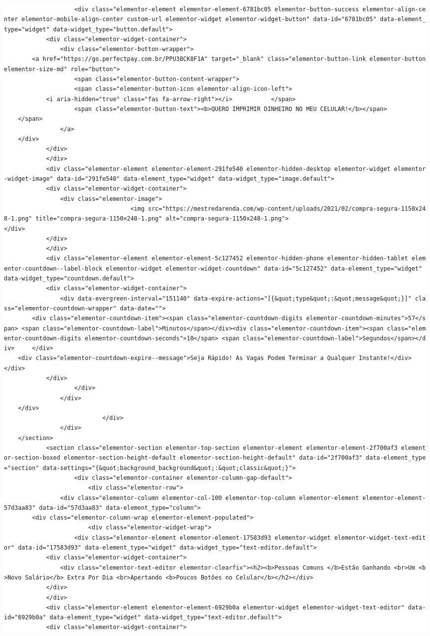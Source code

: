 						<div class="elementor-element elementor-element-6781bc05 elementor-button-success elementor-align-center elementor-mobile-align-center custom-url elementor-widget elementor-widget-button" data-id="6781bc05" data-element_type="widget" data-widget_type="button.default">
				<div class="elementor-widget-container">
					<div class="elementor-button-wrapper">
			<a href="https://go.perfectpay.com.br/PPU38CK8F1A" target="_blank" class="elementor-button-link elementor-button elementor-size-md" role="button">
						<span class="elementor-button-content-wrapper">
						<span class="elementor-button-icon elementor-align-icon-left">
				<i aria-hidden="true" class="fas fa-arrow-right"></i>			</span>
						<span class="elementor-button-text"><b>QUERO IMPRIMIR DINHEIRO NO MEU CELULAR!</b></span>
		</span>
					</a>
		</div>
				</div>
				</div>
				<div class="elementor-element elementor-element-291fe540 elementor-hidden-desktop elementor-widget elementor-widget-image" data-id="291fe540" data-element_type="widget" data-widget_type="image.default">
				<div class="elementor-widget-container">
					<div class="elementor-image">
										<img src="https://mestredarenda.com/wp-content/uploads/2021/02/compra-segura-1150x248-1.png" title="compra-segura-1150×248-1.png" alt="compra-segura-1150x248-1.png">											</div>
				</div>
				</div>
				<div class="elementor-element elementor-element-5c127452 elementor-hidden-phone elementor-hidden-tablet elementor-countdown--label-block elementor-widget elementor-widget-countdown" data-id="5c127452" data-element_type="widget" data-widget_type="countdown.default">
				<div class="elementor-widget-container">
					<div data-evergreen-interval="151140" data-expire-actions="[{&quot;type&quot;:&quot;message&quot;}]" class="elementor-countdown-wrapper" data-date="">
			<div class="elementor-countdown-item"><span class="elementor-countdown-digits elementor-countdown-minutes">57</span> <span class="elementor-countdown-label">Minutos</span></div><div class="elementor-countdown-item"><span class="elementor-countdown-digits elementor-countdown-seconds">10</span> <span class="elementor-countdown-label">Segundos</span></div>		</div>
		<div class="elementor-countdown-expire--message">Seja Rápido! As Vagas Podem Terminar a Qualquer Instante!</div>		</div>
				</div>
						</div>
					</div>
		</div>
								</div>
					</div>
		</section>
				<section class="elementor-section elementor-top-section elementor-element elementor-element-2f700af3 elementor-section-boxed elementor-section-height-default elementor-section-height-default" data-id="2f700af3" data-element_type="section" data-settings="{&quot;background_background&quot;:&quot;classic&quot;}">
						<div class="elementor-container elementor-column-gap-default">
							<div class="elementor-row">
					<div class="elementor-column elementor-col-100 elementor-top-column elementor-element elementor-element-57d3aa83" data-id="57d3aa83" data-element_type="column">
			<div class="elementor-column-wrap elementor-element-populated">
							<div class="elementor-widget-wrap">
						<div class="elementor-element elementor-element-17583d93 elementor-widget elementor-widget-text-editor" data-id="17583d93" data-element_type="widget" data-widget_type="text-editor.default">
				<div class="elementor-widget-container">
					<div class="elementor-text-editor elementor-clearfix"><h2><b>Pessoas Comuns </b>Estão Ganhando <br>Um <b>Novo Salário</b> Extra Por Dia <br>Apertando <b>Poucos Botões no Celular</b></h2></div>
				</div>
				</div>
				<div class="elementor-element elementor-element-6929b0a elementor-widget elementor-widget-text-editor" data-id="6929b0a" data-element_type="widget" data-widget_type="text-editor.default">
				<div class="elementor-widget-container">